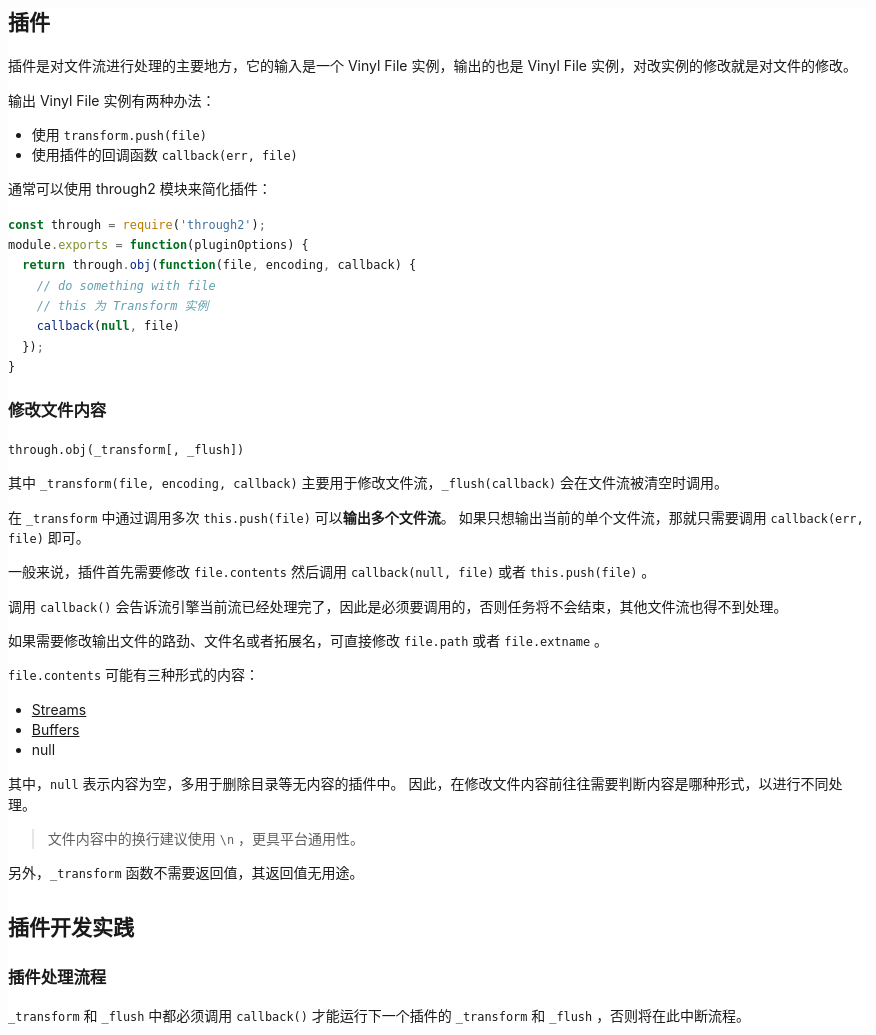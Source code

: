 ## 插件

插件是对文件流进行处理的主要地方，它的输入是一个 Vinyl File 实例，输出的也是 Vinyl File 实例，对改实例的修改就是对文件的修改。

输出 Vinyl File 实例有两种办法：

* 使用 `transform.push(file)`
* 使用插件的回调函数 `callback(err, file)`

通常可以使用 through2 模块来简化插件：

```js
const through = require('through2');
module.exports = function(pluginOptions) {
  return through.obj(function(file, encoding, callback) {
    // do something with file
    // this 为 Transform 实例
    callback(null, file)
  });
}
```

### 修改文件内容

`through.obj(_transform[, _flush])` 

其中 `_transform(file, encoding, callback)` 主要用于修改文件流，`_flush(callback)` 会在文件流被清空时调用。

在 `_transform` 中通过调用多次 `this.push(file)` 可以**输出多个文件流**。
如果只想输出当前的单个文件流，那就只需要调用 `callback(err, file)` 即可。

一般来说，插件首先需要修改 `file.contents` 然后调用 `callback(null, file)` 或者 `this.push(file)` 。

调用 `callback()` 会告诉流引擎当前流已经处理完了，因此是必须要调用的，否则任务将不会结束，其他文件流也得不到处理。

如果需要修改输出文件的路劲、文件名或者拓展名，可直接修改 `file.path` 或者 `file.extname` 。

`file.contents` 可能有三种形式的内容：

* [Streams](https://github.com/gulpjs/gulp/blob/master/docs/writing-a-plugin/dealing-with-streams.md)
* [Buffers](https://github.com/gulpjs/gulp/blob/master/docs/writing-a-plugin/using-buffers.md)
* null

其中，`null` 表示内容为空，多用于删除目录等无内容的插件中。
因此，在修改文件内容前往往需要判断内容是哪种形式，以进行不同处理。

> 文件内容中的换行建议使用 `\n` ，更具平台通用性。

另外，`_transform` 函数不需要返回值，其返回值无用途。

## 插件开发实践

### 插件处理流程

`_transform` 和 `_flush` 中都必须调用 `callback()` 才能运行下一个插件的 `_transform` 和 `_flush` ，否则将在此中断流程。
